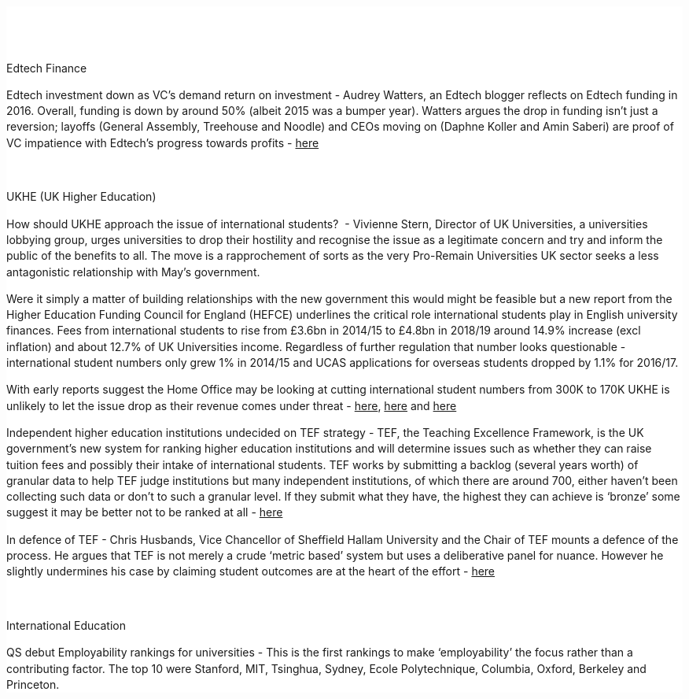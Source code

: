 

 

Edtech Finance

Edtech investment down as VC’s demand return on investment - Audrey Watters, an Edtech blogger reflects on Edtech funding in 2016. Overall, funding is down by around 50% (albeit 2015 was a bumper year). Watters argues the drop in funding isn’t just a reversion; layoffs (General Assembly, Treehouse and Noodle) and CEOs moving on (Daphne Koller and Amin Saberi) are proof of VC impatience with Edtech’s progress towards profits - [here](http://hackeducation.com/2016/12/05/top-ed-tech-trends-business)

 

UKHE (UK Higher Education)

How should UKHE approach the issue of international students?  - Vivienne Stern, Director of UK Universities, a universities lobbying group, urges universities to drop their hostility and recognise the issue as a legitimate concern and try and inform the public of the benefits to all. The move is a rapprochement of sorts as the very Pro-Remain Universities UK sector seeks a less antagonistic relationship with May’s government.

Were it simply a matter of building relationships with the new government this would might be feasible but a new report from the Higher Education Funding Council for England (HEFCE) underlines the critical role international students play in English university finances. Fees from international students to rise from £3.6bn in 2014/15 to £4.8bn in 2018/19 around 14.9% increase (excl inflation) and about 12.7% of UK Universities income. Regardless of further regulation that number looks questionable - international student numbers only grew 1% in 2014/15 and UCAS applications for overseas students dropped by 1.1% for 2016/17. 

With early reports suggest the Home Office may be looking at cutting international student numbers from 300K to 170K UKHE is unlikely to let the issue drop as their revenue comes under threat - [here](https://www.timeshighereducation.com/news/universities-told-stop-being-antagonistic-overseas-students), [here](http://thepienews.com/news/england-higher-education-international-student-projections-too-optimistic-hefce/) and [here](https://www.timeshighereducation.com/news/minister-makes-assurances-2017-18-phd-funding-eu-students)

Independent higher education institutions undecided on TEF strategy - TEF, the Teaching Excellence Framework, is the UK government’s new system for ranking higher education institutions and will determine issues such as whether they can raise tuition fees and possibly their intake of international students. TEF works by submitting a backlog (several years worth) of granular data to help TEF judge institutions but many independent institutions, of which there are around 700, either haven’t been collecting such data or don’t to such a granular level. If they submit what they have, the highest they can achieve is ‘bronze’ some suggest it may be better not to be ranked at all - [here](http://thepienews.com/news/uks-alternative-providers-tef-data-metrics/)

In defence of TEF - Chris Husbands, Vice Chancellor of Sheffield Hallam University and the Chair of TEF mounts a defence of the process. He argues that TEF is not merely a crude ‘metric based’ system but uses a deliberative panel for nuance. However he slightly undermines his case by claiming student outcomes are at the heart of the effort - [here](http://wonkhe.com/blogs/busting-five-common-myths-about-the-tef/)

 

International Education

QS debut Employability rankings for universities - This is the first rankings to make ‘employability’ the focus rather than a contributing factor. The top 10 were Stanford, MIT, Tsinghua, Sydney, Ecole Polytechnique, Columbia, Oxford, Berkeley and Princeton.
